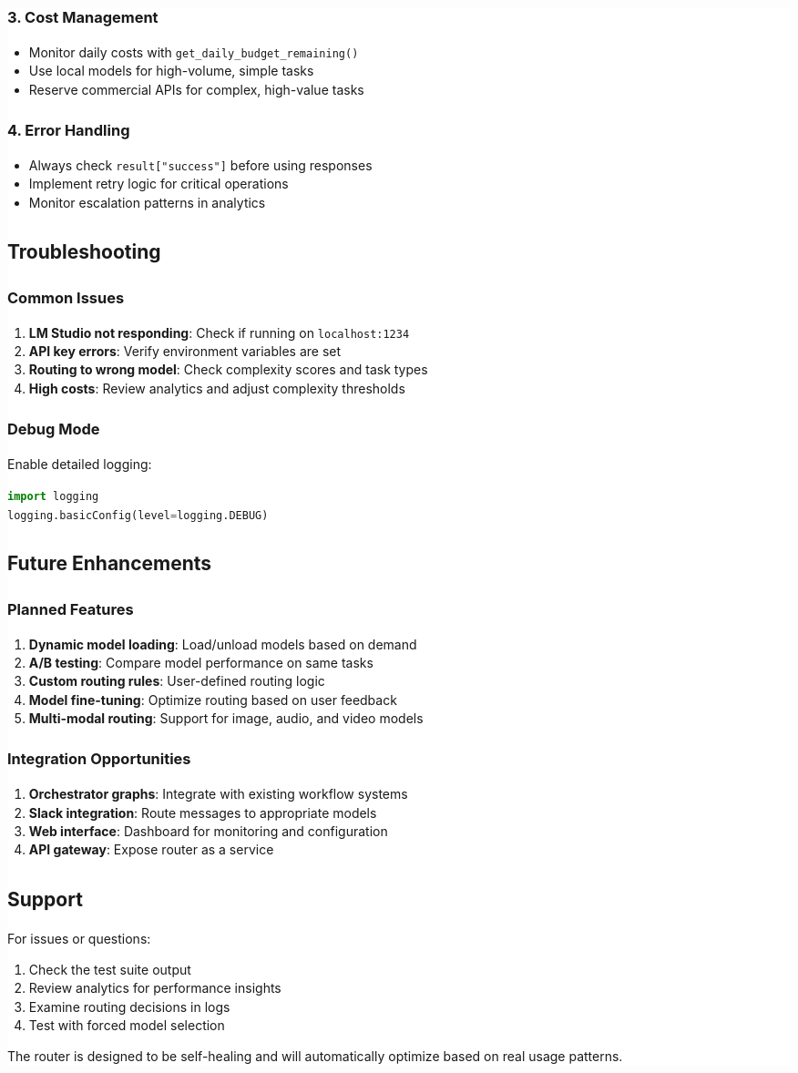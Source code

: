 ### 3. Cost Management

- Monitor daily costs with `get_daily_budget_remaining()`
- Use local models for high-volume, simple tasks
- Reserve commercial APIs for complex, high-value tasks

### 4. Error Handling

- Always check `result["success"]` before using responses
- Implement retry logic for critical operations
- Monitor escalation patterns in analytics

## Troubleshooting

### Common Issues

1. **LM Studio not responding**: Check if running on `localhost:1234`
2. **API key errors**: Verify environment variables are set
3. **Routing to wrong model**: Check complexity scores and task types
4. **High costs**: Review analytics and adjust complexity thresholds

### Debug Mode

Enable detailed logging:

```python
import logging
logging.basicConfig(level=logging.DEBUG)
```

## Future Enhancements

### Planned Features

1. **Dynamic model loading**: Load/unload models based on demand
2. **A/B testing**: Compare model performance on same tasks
3. **Custom routing rules**: User-defined routing logic
4. **Model fine-tuning**: Optimize routing based on user feedback
5. **Multi-modal routing**: Support for image, audio, and video models

### Integration Opportunities

1. **Orchestrator graphs**: Integrate with existing workflow systems
2. **Slack integration**: Route messages to appropriate models
3. **Web interface**: Dashboard for monitoring and configuration
4. **API gateway**: Expose router as a service

## Support

For issues or questions:
1. Check the test suite output
2. Review analytics for performance insights
3. Examine routing decisions in logs
4. Test with forced model selection

The router is designed to be self-healing and will automatically optimize based on real usage patterns.

